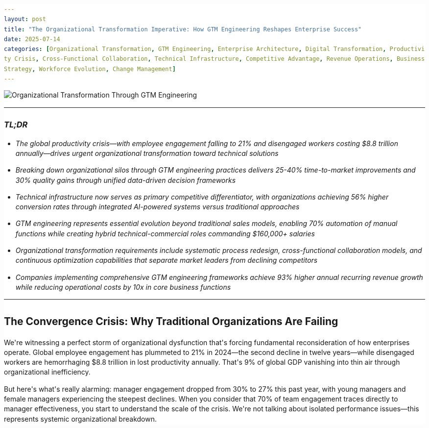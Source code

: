```yaml
---
layout: post
title: "The Organizational Transformation Imperative: How GTM Engineering Reshapes Enterprise Success"
date: 2025-07-14
categories: [Organizational Transformation, GTM Engineering, Enterprise Architecture, Digital Transformation, Productivity Crisis, Cross-Functional Collaboration, Technical Infrastructure, Competitive Advantage, Revenue Operations, Business Strategy, Workforce Evolution, Change Management]
---
```


![Organizational Transformation Through GTM Engineering](https://raw.githubusercontent.com/dr-robert-li/jekyll-blog/main/images/gtm-transformation.jpg)

---

### ***TL;DR***

* *The global productivity crisis—with employee engagement falling to 21% and disengaged workers costing $8.8 trillion annually—drives urgent organizational transformation toward technical solutions*

* *Breaking down organizational silos through GTM engineering practices delivers 25-40% time-to-market improvements and 30% quality gains through unified data-driven decision frameworks*

* *Technical infrastructure now serves as primary competitive differentiator, with organizations achieving 56% higher conversion rates through integrated AI-powered systems versus traditional approaches*

* *GTM engineering represents essential evolution beyond traditional sales models, enabling 70% automation of manual functions while creating hybrid technical-commercial roles commanding $160,000+ salaries*

* *Organizational transformation requirements include systematic process redesign, cross-functional collaboration models, and continuous optimization capabilities that separate market leaders from declining competitors*

* *Companies implementing comprehensive GTM engineering frameworks achieve 93% higher annual recurring revenue growth while reducing operational costs by 10x in core business functions*

---

## The Convergence Crisis: Why Traditional Organizations Are Failing

We're witnessing a perfect storm of organizational dysfunction that's forcing fundamental reconsideration of how enterprises operate. Global employee engagement has plummeted to 21% in 2024—the second decline in twelve years—while disengaged workers are hemorrhaging $8.8 trillion in lost productivity annually. That's 9% of global GDP vanishing into thin air through organizational inefficiency.

But here's what's really alarming: manager engagement dropped from 30% to 27% this past year, with young managers and female managers experiencing the steepest declines. When you consider that 70% of team engagement traces directly to manager effectiveness, you start to understand the scale of the crisis. We're not talking about isolated performance issues—this represents systemic organizational breakdown.

